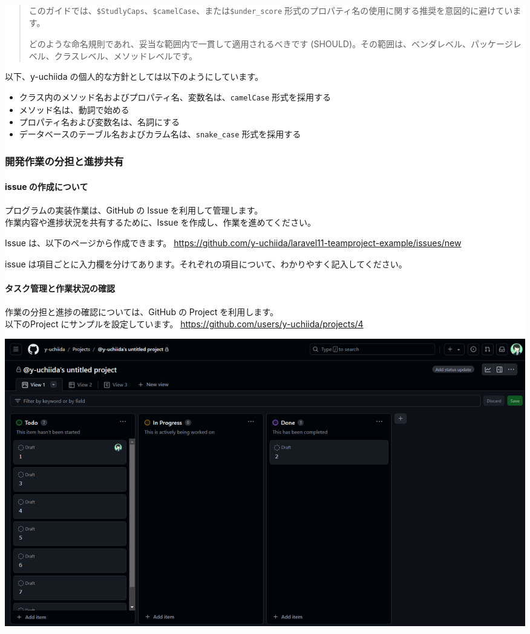 > このガイドでは、`$StudlyCaps`、`$camelCase`、または`$under_score` 形式のプロパティ名の使用に関する推奨を意図的に避けています。
>
> どのような命名規則であれ、妥当な範囲内で一貫して適用されるべきです (SHOULD)。その範囲は、ベンダレベル、パッケージレベル、クラスレベル、メソッドレベルです。

以下、y-uchiida の個人的な方針としては以下のようにしています。

- クラス内のメソッド名およびプロパティ名、変数名は、`camelCase` 形式を採用する
- メソッド名は、動詞で始める
- プロパティ名および変数名は、名詞にする
- データベースのテーブル名およびカラム名は、`snake_case` 形式を採用する

### 開発作業の分担と進捗共有

#### issue の作成について

プログラムの実装作業は、GitHub の Issue を利用して管理します。  
作業内容や進捗状況を共有するために、Issue を作成し、作業を進めてください。

Issue は、以下のページから作成できます。
<https://github.com/y-uchiida/laravel11-teamproject-example/issues/new>

issue は項目ごとに入力欄を分けてあります。それぞれの項目について、わかりやすく記入してください。

#### タスク管理と作業状況の確認

作業の分担と進捗の確認については、GitHub の Project を利用します。  
以下のProject にサンプルを設定しています。
<https://github.com/users/y-uchiida/projects/4>  

![Project](./docs/README/images/project.png)
